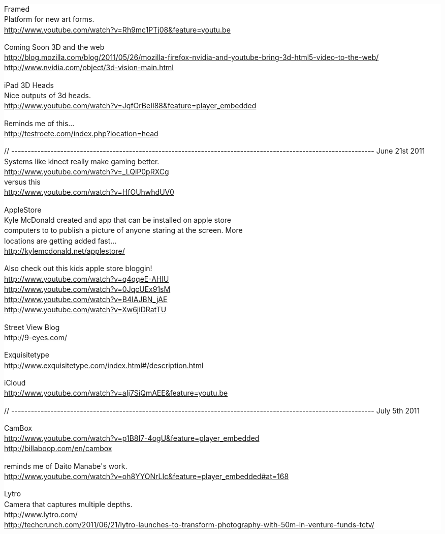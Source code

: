 Framed   
Platform for new art forms.   
http://www.youtube.com/watch?v=Rh9mc1PTj08&feature=youtu.be   
   
   
Coming Soon 3D and the web   
http://blog.mozilla.com/blog/2011/05/26/mozilla-firefox-nvidia-and-youtube-bring-3d-html5-video-to-the-web/   
http://www.nvidia.com/object/3d-vision-main.html   
   
iPad 3D Heads   
Nice outputs of 3d heads.   
http://www.youtube.com/watch?v=JqfOrBeII88&feature=player_embedded   
   
Reminds me of this...   
http://testroete.com/index.php?location=head   
   
   
// --------------------------------------------------------------------------------------------------------------- June 21st 2011   
Systems like kinect really make gaming better.    
http://www.youtube.com/watch?v=_LQiP0pRXCg    
versus this   
http://www.youtube.com/watch?v=HfOUhwhdUV0   
   
AppleStore   
Kyle McDonald created and app that can be installed on apple store   
computers to to publish a picture of anyone staring at the screen. More   
locations are getting added fast...   
http://kylemcdonald.net/applestore/   
   
Also check out this kids apple store bloggin!   
http://www.youtube.com/watch?v=q4qqeE-AHIU   
http://www.youtube.com/watch?v=0JqcUEx91sM   
http://www.youtube.com/watch?v=B4IAJBN_jAE   
http://www.youtube.com/watch?v=Xw6jiDRatTU   
   
Street View Blog   
http://9-eyes.com/   
   
Exquisitetype   
http://www.exquisitetype.com/index.html#/description.html   
   
iCloud   
http://www.youtube.com/watch?v=aIj7SiQmAEE&feature=youtu.be   
   
   
// --------------------------------------------------------------------------------------------------------------- July 5th 2011   
   
CamBox   
http://www.youtube.com/watch?v=p1B8I7-4ogU&feature=player_embedded   
http://billaboop.com/en/cambox   
   
reminds me of Daito Manabe's work.   
http://www.youtube.com/watch?v=oh8YYONrLIc&feature=player_embedded#at=168   
   
Lytro   
Camera that captures multiple depths.    
http://www.lytro.com/   
http://techcrunch.com/2011/06/21/lytro-launches-to-transform-photography-with-50m-in-venture-funds-tctv/   
   